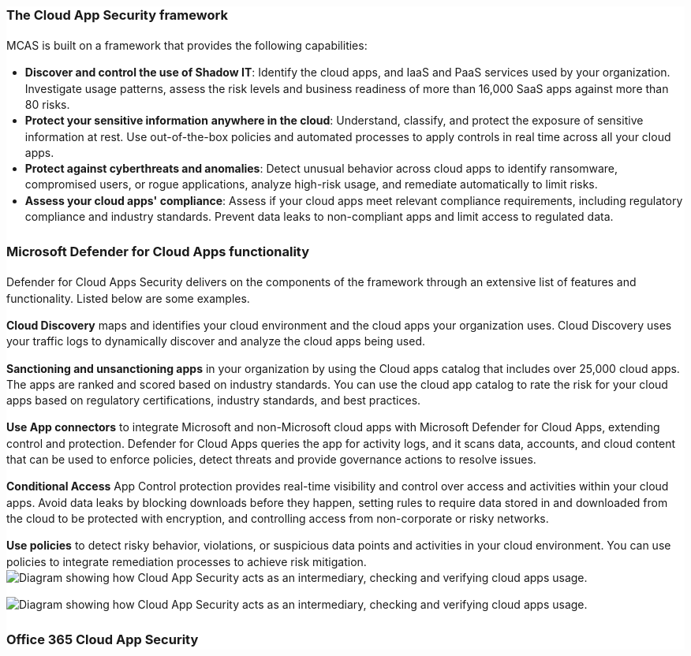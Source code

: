 

### The Cloud App Security framework

MCAS is built on a framework that provides the following capabilities:

- **Discover and control the use of Shadow IT**: Identify the cloud apps, and IaaS and PaaS services used by your organization. Investigate usage patterns, assess the risk levels and business readiness of more than 16,000 SaaS apps against more than 80 risks.
- **Protect your sensitive information** **anywhere in the cloud**: Understand, classify, and protect the exposure of sensitive information at rest. Use out-of-the-box policies and automated processes to apply controls in real time across all your cloud apps.
- **Protect against cyberthreats and anomalies**: Detect unusual behavior across cloud apps to identify ransomware, compromised users, or rogue applications, analyze high-risk usage, and remediate automatically to limit risks.
- **Assess your cloud apps' compliance**: Assess if your cloud apps meet relevant compliance requirements, including regulatory compliance and industry standards. Prevent data leaks to non-compliant apps and limit access to regulated data.




### Microsoft Defender for Cloud Apps functionality

Defender for Cloud Apps Security delivers on the components of the framework through an extensive list of features and functionality. Listed below are some examples.

   **Cloud Discovery** maps and identifies your cloud environment and the cloud apps your organization uses. Cloud Discovery uses your traffic logs to dynamically discover and analyze the cloud apps being used.

   **Sanctioning and unsanctioning apps** in your organization by using the Cloud apps catalog that includes over 25,000 cloud apps. The apps are ranked and scored based on industry standards. You can use the cloud app catalog to rate the risk for your cloud apps based on regulatory certifications, industry standards, and best practices.

   **Use App connectors** to integrate Microsoft and non-Microsoft cloud apps with Microsoft Defender for Cloud Apps, extending control and protection. Defender for Cloud Apps queries the app for activity logs, and it scans data, accounts, and cloud content that can be used to enforce policies, detect threats and provide governance actions to resolve issues.

   **Conditional Access** App Control protection provides real-time visibility and control over access and activities within your cloud apps. Avoid data leaks by blocking downloads before they happen, setting rules to require data stored in and downloaded from the cloud to be protected with encryption, and controlling access from non-corporate or risky networks.

   **Use policies** to detect risky behavior, violations, or suspicious data points and activities in your cloud environment. You can use policies to integrate remediation processes to achieve risk mitigation.
   ![Diagram showing how Cloud App Security acts as an intermediary, checking and verifying cloud apps usage.](https://learn.microsoft.com/en-us/training/wwl-sci/describe-threat-protection-with-microsoft-365-defender/media/mcas-expanded.png#lightbox)

![Diagram showing how Cloud App Security acts as an intermediary, checking and verifying cloud apps usage.](https://docs.microsoft.com/en-au/learn/wwl-sci/describe-threat-protection-with-microsoft-365-defender/media/6-cloud-app-security-intermediary.png)

### Office 365 Cloud App Security
